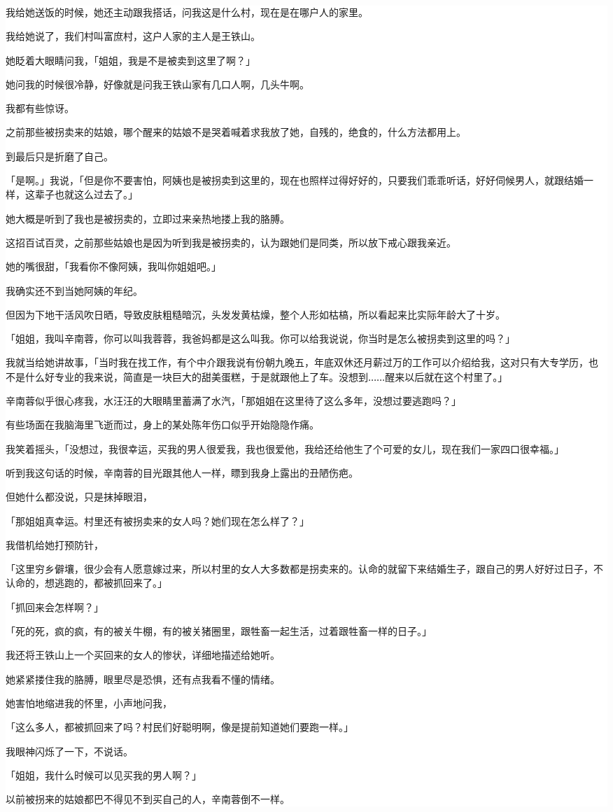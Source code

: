 我给她送饭的时候，她还主动跟我搭话，问我这是什么村，现在是在哪户人的家里。

我给她说了，我们村叫富庶村，这户人家的主人是王铁山。

她眨着大眼睛问我，「姐姐，我是不是被卖到这里了啊？」

她问我的时候很冷静，好像就是问我王铁山家有几口人啊，几头牛啊。

我都有些惊讶。

之前那些被拐卖来的姑娘，哪个醒来的姑娘不是哭着喊着求我放了她，自残的，绝食的，什么方法都用上。

到最后只是折磨了自己。

「是啊。」我说，「但是你不要害怕，阿姨也是被拐卖到这里的，现在也照样过得好好的，只要我们乖乖听话，好好伺候男人，就跟结婚一样，这辈子也就这么过去了。」

她大概是听到了我也是被拐卖的，立即过来亲热地搂上我的胳膊。

这招百试百灵，之前那些姑娘也是因为听到我是被拐卖的，认为跟她们是同类，所以放下戒心跟我亲近。

她的嘴很甜，「我看你不像阿姨，我叫你姐姐吧。」

我确实还不到当她阿姨的年纪。

但因为下地干活风吹日晒，导致皮肤粗糙暗沉，头发发黄枯燥，整个人形如枯槁，所以看起来比实际年龄大了十岁。

「姐姐，我叫辛南蓉，你可以叫我蓉蓉，我爸妈都是这么叫我。你可以给我说说，你当时是怎么被拐卖到这里的吗？」

我就当给她讲故事，「当时我在找工作，有个中介跟我说有份朝九晚五，年底双休还月薪过万的工作可以介绍给我，这对只有大专学历，也不是什么好专业的我来说，简直是一块巨大的甜美蛋糕，于是就跟他上了车。没想到……醒来以后就在这个村里了。」

辛南蓉似乎很心疼我，水汪汪的大眼睛里蓄满了水汽，「那姐姐在这里待了这么多年，没想过要逃跑吗？」

有些场面在我脑海里飞逝而过，身上的某处陈年伤口似乎开始隐隐作痛。

我笑着摇头，「没想过，我很幸运，买我的男人很爱我，我也很爱他，我给还给他生了个可爱的女儿，现在我们一家四口很幸福。」

听到我这句话的时候，辛南蓉的目光跟其他人一样，瞟到我身上露出的丑陋伤疤。

但她什么都没说，只是抹掉眼泪，

「那姐姐真幸运。村里还有被拐卖来的女人吗？她们现在怎么样了？」

我借机给她打预防针，

「这里穷乡僻壤，很少会有人愿意嫁过来，所以村里的女人大多数都是拐卖来的。认命的就留下来结婚生子，跟自己的男人好好过日子，不认命的，想逃跑的，都被抓回来了。」

「抓回来会怎样啊？」

「死的死，疯的疯，有的被关牛棚，有的被关猪圈里，跟牲畜一起生活，过着跟牲畜一样的日子。」

我还将王铁山上一个买回来的女人的惨状，详细地描述给她听。

她紧紧搂住我的胳膊，眼里尽是恐惧，还有点我看不懂的情绪。

她害怕地缩进我的怀里，小声地问我，

「这么多人，都被抓回来了吗？村民们好聪明啊，像是提前知道她们要跑一样。」

我眼神闪烁了一下，不说话。

「姐姐，我什么时候可以见买我的男人啊？」

以前被拐来的姑娘都巴不得见不到买自己的人，辛南蓉倒不一样。
